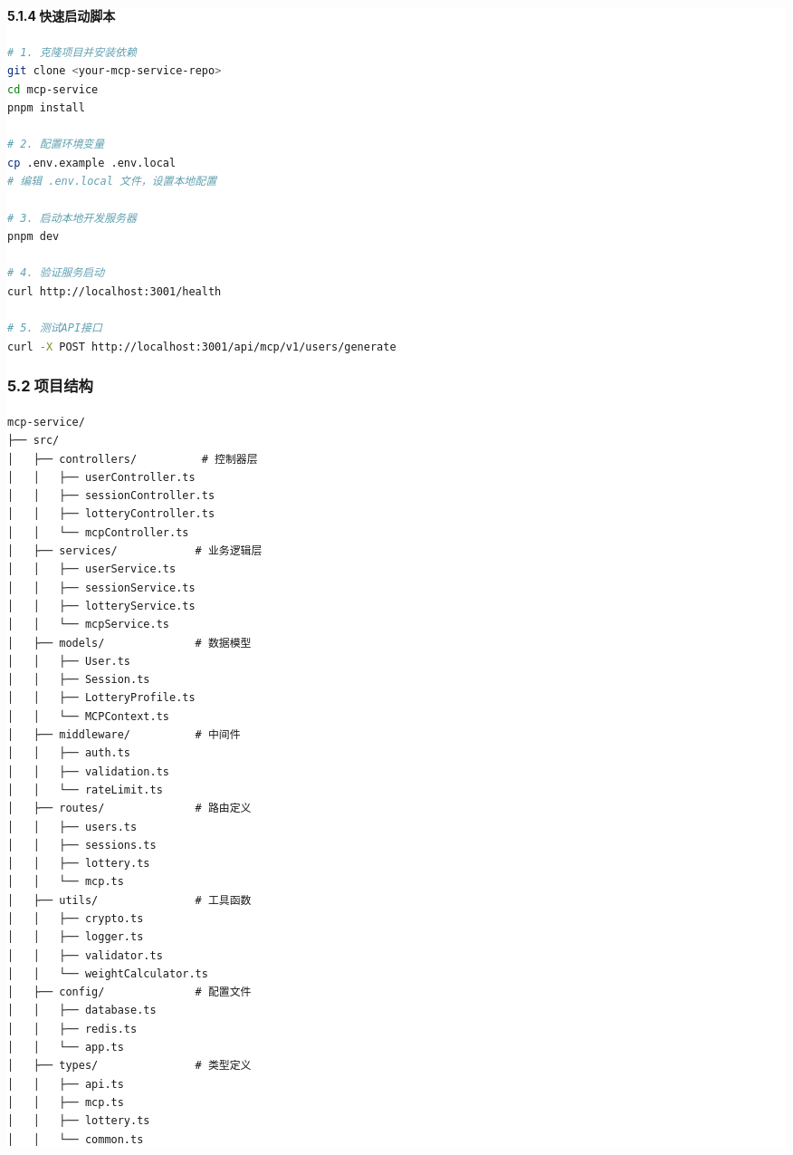 #### 5.1.4 快速启动脚本
```bash
# 1. 克隆项目并安装依赖
git clone <your-mcp-service-repo>
cd mcp-service
pnpm install

# 2. 配置环境变量
cp .env.example .env.local
# 编辑 .env.local 文件，设置本地配置

# 3. 启动本地开发服务器
pnpm dev

# 4. 验证服务启动
curl http://localhost:3001/health

# 5. 测试API接口
curl -X POST http://localhost:3001/api/mcp/v1/users/generate
```

### 5.2 项目结构

```
mcp-service/
├── src/
│   ├── controllers/          # 控制器层
│   │   ├── userController.ts
│   │   ├── sessionController.ts
│   │   ├── lotteryController.ts
│   │   └── mcpController.ts
│   ├── services/            # 业务逻辑层
│   │   ├── userService.ts
│   │   ├── sessionService.ts
│   │   ├── lotteryService.ts
│   │   └── mcpService.ts
│   ├── models/              # 数据模型
│   │   ├── User.ts
│   │   ├── Session.ts
│   │   ├── LotteryProfile.ts
│   │   └── MCPContext.ts
│   ├── middleware/          # 中间件
│   │   ├── auth.ts
│   │   ├── validation.ts
│   │   └── rateLimit.ts
│   ├── routes/              # 路由定义
│   │   ├── users.ts
│   │   ├── sessions.ts
│   │   ├── lottery.ts
│   │   └── mcp.ts
│   ├── utils/               # 工具函数
│   │   ├── crypto.ts
│   │   ├── logger.ts
│   │   ├── validator.ts
│   │   └── weightCalculator.ts
│   ├── config/              # 配置文件
│   │   ├── database.ts
│   │   ├── redis.ts
│   │   └── app.ts
│   ├── types/               # 类型定义
│   │   ├── api.ts
│   │   ├── mcp.ts
│   │   ├── lottery.ts
│   │   └── common.ts
```